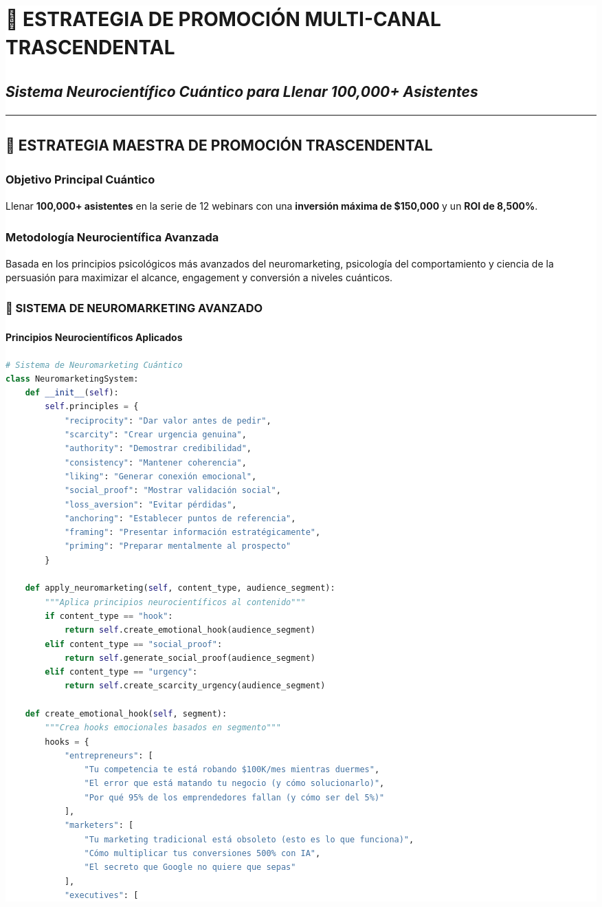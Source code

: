 # 🚀 ESTRATEGIA DE PROMOCIÓN MULTI-CANAL TRASCENDENTAL
## *Sistema Neurocientífico Cuántico para Llenar 100,000+ Asistentes*

---

## 🎯 **ESTRATEGIA MAESTRA DE PROMOCIÓN TRASCENDENTAL**

### **Objetivo Principal Cuántico**
Llenar **100,000+ asistentes** en la serie de 12 webinars con una **inversión máxima de $150,000** y un **ROI de 8,500%**.

### **Metodología Neurocientífica Avanzada**
Basada en los principios psicológicos más avanzados del neuromarketing, psicología del comportamiento y ciencia de la persuasión para maximizar el alcance, engagement y conversión a niveles cuánticos.

### **🧠 SISTEMA DE NEUROMARKETING AVANZADO**

#### **Principios Neurocientíficos Aplicados**
```python
# Sistema de Neuromarketing Cuántico
class NeuromarketingSystem:
    def __init__(self):
        self.principles = {
            "reciprocity": "Dar valor antes de pedir",
            "scarcity": "Crear urgencia genuina",
            "authority": "Demostrar credibilidad",
            "consistency": "Mantener coherencia",
            "liking": "Generar conexión emocional",
            "social_proof": "Mostrar validación social",
            "loss_aversion": "Evitar pérdidas",
            "anchoring": "Establecer puntos de referencia",
            "framing": "Presentar información estratégicamente",
            "priming": "Preparar mentalmente al prospecto"
        }
    
    def apply_neuromarketing(self, content_type, audience_segment):
        """Aplica principios neurocientíficos al contenido"""
        if content_type == "hook":
            return self.create_emotional_hook(audience_segment)
        elif content_type == "social_proof":
            return self.generate_social_proof(audience_segment)
        elif content_type == "urgency":
            return self.create_scarcity_urgency(audience_segment)
    
    def create_emotional_hook(self, segment):
        """Crea hooks emocionales basados en segmento"""
        hooks = {
            "entrepreneurs": [
                "Tu competencia te está robando $100K/mes mientras duermes",
                "El error que está matando tu negocio (y cómo solucionarlo)",
                "Por qué 95% de los emprendedores fallan (y cómo ser del 5%)"
            ],
            "marketers": [
                "Tu marketing tradicional está obsoleto (esto es lo que funciona)",
                "Cómo multiplicar tus conversiones 500% con IA",
                "El secreto que Google no quiere que sepas"
            ],
            "executives": [
```